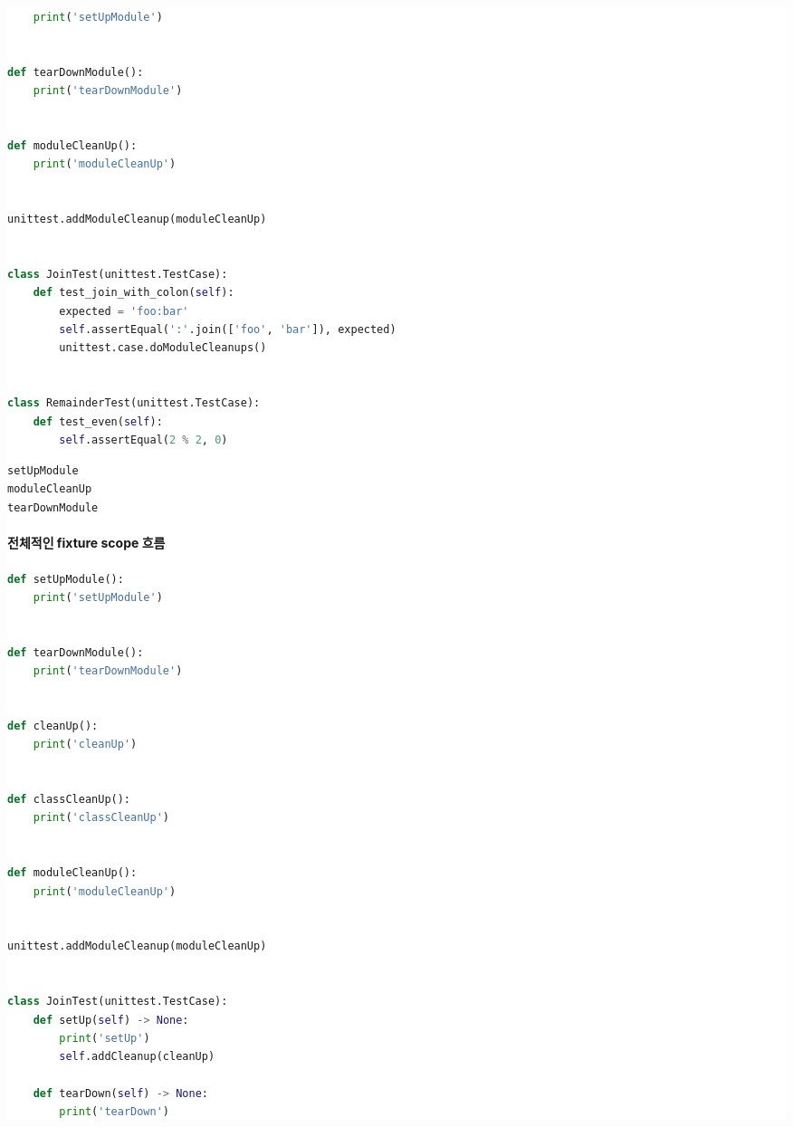 ```python
    print('setUpModule')


def tearDownModule():
    print('tearDownModule')


def moduleCleanUp():
    print('moduleCleanUp')


unittest.addModuleCleanup(moduleCleanUp)


class JoinTest(unittest.TestCase):
    def test_join_with_colon(self):
        expected = 'foo:bar'
        self.assertEqual(':'.join(['foo', 'bar']), expected)
        unittest.case.doModuleCleanups()


class RemainderTest(unittest.TestCase):
    def test_even(self):
        self.assertEqual(2 % 2, 0)
```
```console
setUpModule
moduleCleanUp
tearDownModule
```

#### 전체적인 fixture scope 흐름 ####
```python
def setUpModule():
    print('setUpModule')


def tearDownModule():
    print('tearDownModule')


def cleanUp():
    print('cleanUp')


def classCleanUp():
    print('classCleanUp')


def moduleCleanUp():
    print('moduleCleanUp')


unittest.addModuleCleanup(moduleCleanUp)


class JoinTest(unittest.TestCase):
    def setUp(self) -> None:
        print('setUp')
        self.addCleanup(cleanUp)

    def tearDown(self) -> None:
        print('tearDown')

```